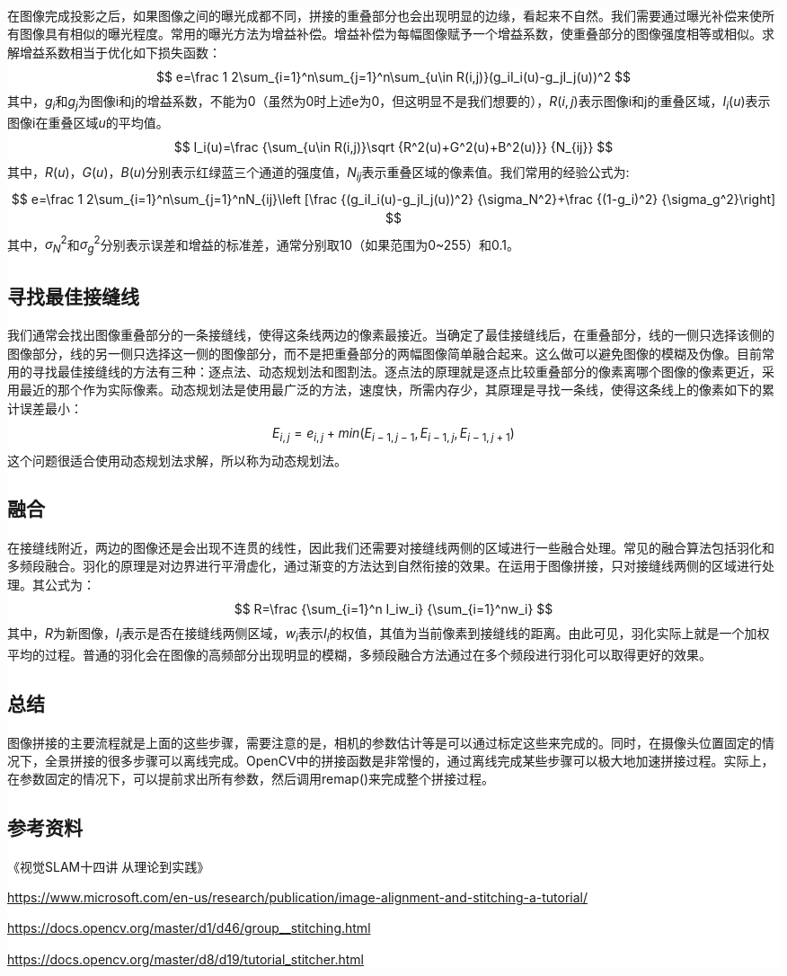 在图像完成投影之后，如果图像之间的曝光成都不同，拼接的重叠部分也会出现明显的边缘，看起来不自然。我们需要通过曝光补偿来使所有图像具有相似的曝光程度。常用的曝光方法为增益补偿。增益补偿为每幅图像赋予一个增益系数，使重叠部分的图像强度相等或相似。求解增益系数相当于优化如下损失函数：
$$
e=\frac 1 2\sum_{i=1}^n\sum_{j=1}^n\sum_{u\in R(i,j)}(g_iI_i(u)-g_jI_j(u))^2
$$
其中，$g_i$和$g_j$为图像i和j的增益系数，不能为0（虽然为0时上述e为0，但这明显不是我们想要的），$R(i,j)$表示图像i和j的重叠区域，$I_i(u)$表示图像i在重叠区域$u$的平均值。
$$
I_i(u)=\frac {\sum_{u\in R(i,j)}\sqrt {R^2(u)+G^2(u)+B^2(u)}} {N_{ij}}
$$
其中，$R(u)$，$G(u)$，$B(u)$分别表示红绿蓝三个通道的强度值，$N_{ij}$表示重叠区域的像素值。我们常用的经验公式为:
$$
e=\frac 1 2\sum_{i=1}^n\sum_{j=1}^nN_{ij}\left [\frac {(g_iI_i(u)-g_jI_j(u))^2} {\sigma_N^2}+\frac {(1-g_i)^2} {\sigma_g^2}\right]
$$
其中，$\sigma_N^2$和$\sigma_g^2$分别表示误差和增益的标准差，通常分别取10（如果范围为0~255）和0.1。

## 寻找最佳接缝线

我们通常会找出图像重叠部分的一条接缝线，使得这条线两边的像素最接近。当确定了最佳接缝线后，在重叠部分，线的一侧只选择该侧的图像部分，线的另一侧只选择这一侧的图像部分，而不是把重叠部分的两幅图像简单融合起来。这么做可以避免图像的模糊及伪像。目前常用的寻找最佳接缝线的方法有三种：逐点法、动态规划法和图割法。逐点法的原理就是逐点比较重叠部分的像素离哪个图像的像素更近，采用最近的那个作为实际像素。动态规划法是使用最广泛的方法，速度快，所需内存少，其原理是寻找一条线，使得这条线上的像素如下的累计误差最小：
$$
E_{i,j}=e_{i,j}+min(E_{i-1,j-1},E_{i-1,j},E_{i-1,j+1})
$$
这个问题很适合使用动态规划法求解，所以称为动态规划法。

## 融合

在接缝线附近，两边的图像还是会出现不连贯的线性，因此我们还需要对接缝线两侧的区域进行一些融合处理。常见的融合算法包括羽化和多频段融合。羽化的原理是对边界进行平滑虚化，通过渐变的方法达到自然衔接的效果。在运用于图像拼接，只对接缝线两侧的区域进行处理。其公式为：
$$
R=\frac {\sum_{i=1}^n I_iw_i} {\sum_{i=1}^nw_i}
$$
其中，$R$为新图像，$I_i$表示是否在接缝线两侧区域，$w_i$表示$I_i$的权值，其值为当前像素到接缝线的距离。由此可见，羽化实际上就是一个加权平均的过程。普通的羽化会在图像的高频部分出现明显的模糊，多频段融合方法通过在多个频段进行羽化可以取得更好的效果。

## 总结

图像拼接的主要流程就是上面的这些步骤，需要注意的是，相机的参数估计等是可以通过标定这些来完成的。同时，在摄像头位置固定的情况下，全景拼接的很多步骤可以离线完成。OpenCV中的拼接函数是非常慢的，通过离线完成某些步骤可以极大地加速拼接过程。实际上，在参数固定的情况下，可以提前求出所有参数，然后调用remap()来完成整个拼接过程。

## 参考资料

《视觉SLAM十四讲 从理论到实践》

https://www.microsoft.com/en-us/research/publication/image-alignment-and-stitching-a-tutorial/

https://docs.opencv.org/master/d1/d46/group__stitching.html

https://docs.opencv.org/master/d8/d19/tutorial_stitcher.html
